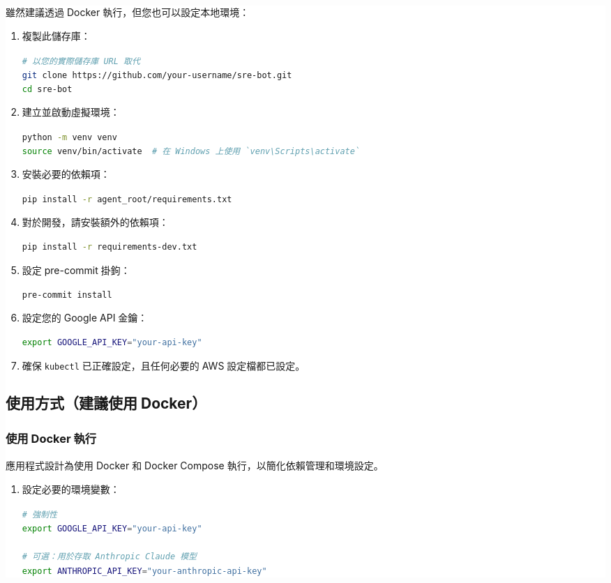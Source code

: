 雖然建議透過 Docker 執行，但您也可以設定本地環境：

1.  複製此儲存庫：
    ```bash
    # 以您的實際儲存庫 URL 取代
    git clone https://github.com/your-username/sre-bot.git
    cd sre-bot
    ```
2.  建立並啟動虛擬環境：
    ```bash
    python -m venv venv
    source venv/bin/activate  # 在 Windows 上使用 `venv\Scripts\activate`
    ```
3.  安裝必要的依賴項：
    ```bash
    pip install -r agent_root/requirements.txt
    ```

4.  對於開發，請安裝額外的依賴項：
    ```bash
    pip install -r requirements-dev.txt
    ```

5.  設定 pre-commit 掛鉤：
    ```bash
    pre-commit install
    ```

6.  設定您的 Google API 金鑰：
    ```bash
    export GOOGLE_API_KEY="your-api-key"
    ```

7.  確保 `kubectl` 已正確設定，且任何必要的 AWS 設定檔都已設定。

## 使用方式（建議使用 Docker）

### 使用 Docker 執行

應用程式設計為使用 Docker 和 Docker Compose 執行，以簡化依賴管理和環境設定。

1. 設定必要的環境變數：
    ```bash
    # 強制性
    export GOOGLE_API_KEY="your-api-key"
    
    # 可選：用於存取 Anthropic Claude 模型
    export ANTHROPIC_API_KEY="your-anthropic-api-key"
